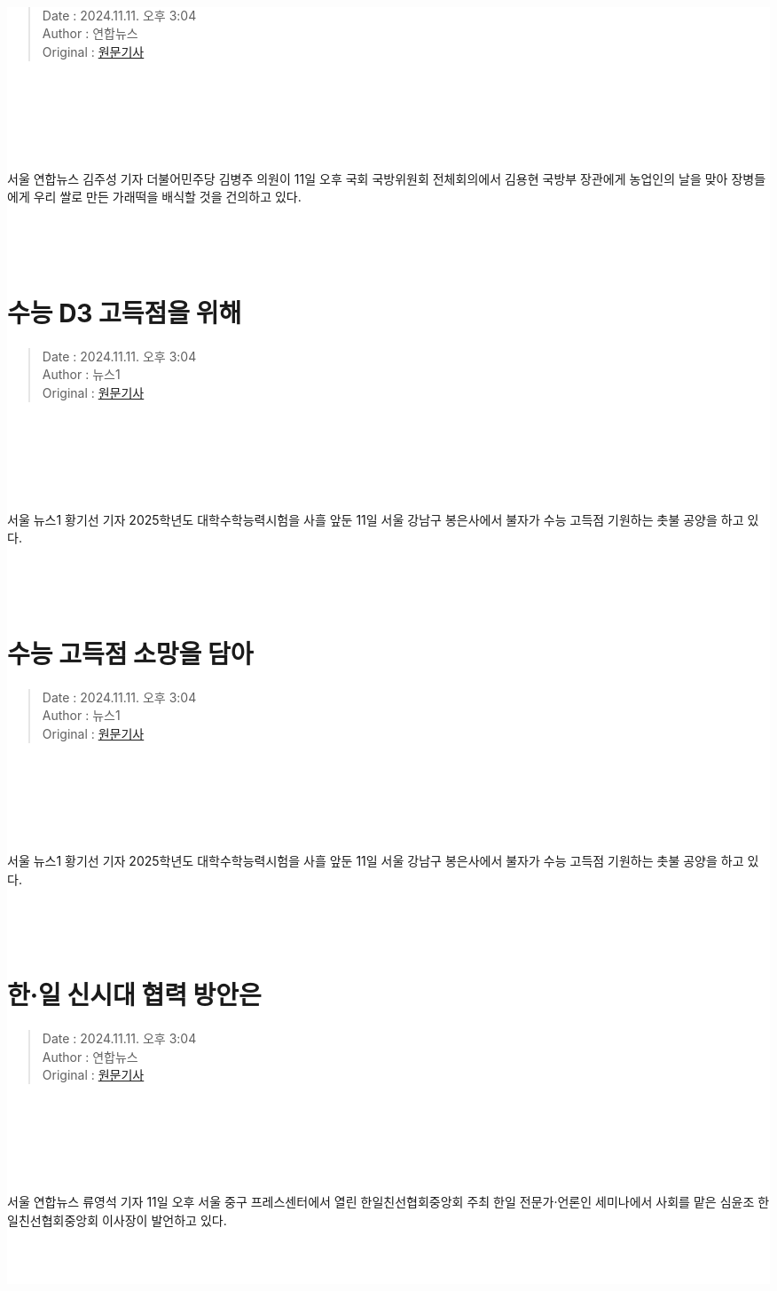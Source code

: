 > Date : 2024.11.11. 오후 3:04  
> Author : 연합뉴스  
> Original : [원문기사](https://n.news.naver.com/mnews/article/001/0015038242?sid=102)  
<br/>  
  
<img alt="" class="_LAZY_LOADING _LAZY_LOADING_INIT_HIDE" src="https://imgnews.pstatic.net/image/001/2024/11/11/PYH2024111111900001300_P4_20241111150433068.jpg?type=w860" id="img1" style="display: none;"></img>  
<br/><br/>  
  
서울 연합뉴스 김주성 기자 더불어민주당 김병주 의원이 11일 오후 국회 국방위원회 전체회의에서 김용현 국방부 장관에게 농업인의 날을 맞아 장병들에게 우리 쌀로 만든 가래떡을 배식할 것을 건의하고 있다.  
<br/><br/><br/>  

  
# 수능 D3 고득점을 위해  
  
> Date : 2024.11.11. 오후 3:04  
> Author : 뉴스1  
> Original : [원문기사](https://n.news.naver.com/mnews/article/421/0007899792?sid=102)  
<br/>  
  
<img alt="" class="_LAZY_LOADING _LAZY_LOADING_INIT_HIDE" src="https://imgnews.pstatic.net/image/421/2024/11/11/0007899792_001_20241111150421954.jpg?type=w860" id="img1" style="display: none;"></img>  
<br/><br/>  
  
서울 뉴스1 황기선 기자 2025학년도 대학수학능력시험을 사흘 앞둔 11일 서울 강남구 봉은사에서 불자가 수능 고득점 기원하는 촛불 공양을 하고 있다.  
<br/><br/><br/>  

  
# 수능 고득점 소망을 담아  
  
> Date : 2024.11.11. 오후 3:04  
> Author : 뉴스1  
> Original : [원문기사](https://n.news.naver.com/mnews/article/421/0007899791?sid=102)  
<br/>  
  
<img alt="" class="_LAZY_LOADING _LAZY_LOADING_INIT_HIDE" src="https://imgnews.pstatic.net/image/421/2024/11/11/0007899791_001_20241111150417653.jpg?type=w860" id="img1" style="display: none;"></img>  
<br/><br/>  
  
서울 뉴스1 황기선 기자 2025학년도 대학수학능력시험을 사흘 앞둔 11일 서울 강남구 봉은사에서 불자가 수능 고득점 기원하는 촛불 공양을 하고 있다.  
<br/><br/><br/>  

  
# 한·일 신시대 협력 방안은  
  
> Date : 2024.11.11. 오후 3:04  
> Author : 연합뉴스  
> Original : [원문기사](https://n.news.naver.com/mnews/article/001/0015038239?sid=102)  
<br/>  
  
<img alt="" class="_LAZY_LOADING _LAZY_LOADING_INIT_HIDE" src="https://imgnews.pstatic.net/image/001/2024/11/11/PYH2024111111800001300_P4_20241111150426957.jpg?type=w860" id="img1" style="display: none;"></img>  
<br/><br/>  
  
서울 연합뉴스 류영석 기자 11일 오후 서울 중구 프레스센터에서 열린 한일친선협회중앙회 주최 한일 전문가·언론인 세미나에서 사회를 맡은 심윤조 한일친선협회중앙회 이사장이 발언하고 있다.  
<br/><br/><br/>  
